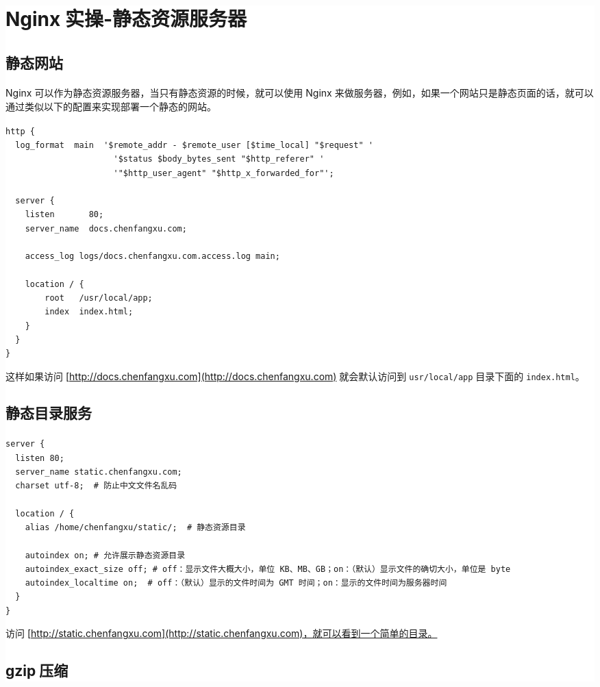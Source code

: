 # Nginx 实操-静态资源服务器

## 静态网站

Nginx 可以作为静态资源服务器，当只有静态资源的时候，就可以使用 Nginx 来做服务器，例如，如果一个网站只是静态页面的话，就可以通过类似以下的配置来实现部署一个静态的网站。

```nginx
http {
  log_format  main  '$remote_addr - $remote_user [$time_local] "$request" '
                      '$status $body_bytes_sent "$http_referer" '
                      '"$http_user_agent" "$http_x_forwarded_for"';

  server {
    listen       80;
    server_name  docs.chenfangxu.com;

    access_log logs/docs.chenfangxu.com.access.log main;

    location / {
        root   /usr/local/app;
        index  index.html;
    }
  }
}
```

这样如果访问 [http://docs.chenfangxu.com](http://docs.chenfangxu.com) 就会默认访问到 `usr/local/app` 目录下面的 `index.html`。

## 静态目录服务

```nginx
server {
  listen 80;
  server_name static.chenfangxu.com;
  charset utf-8;  # 防止中文文件名乱码

  location / {
    alias /home/chenfangxu/static/;  # 静态资源目录

    autoindex on; # 允许展示静态资源目录
    autoindex_exact_size off; # off：显示文件大概大小，单位 KB、MB、GB；on：（默认）显示文件的确切大小，单位是 byte
    autoindex_localtime on;  # off：（默认）显示的文件时间为 GMT 时间；on：显示的文件时间为服务器时间
  }
}
```

访问 [http://static.chenfangxu.com](http://static.chenfangxu.com)，就可以看到一个简单的目录。

## gzip 压缩
